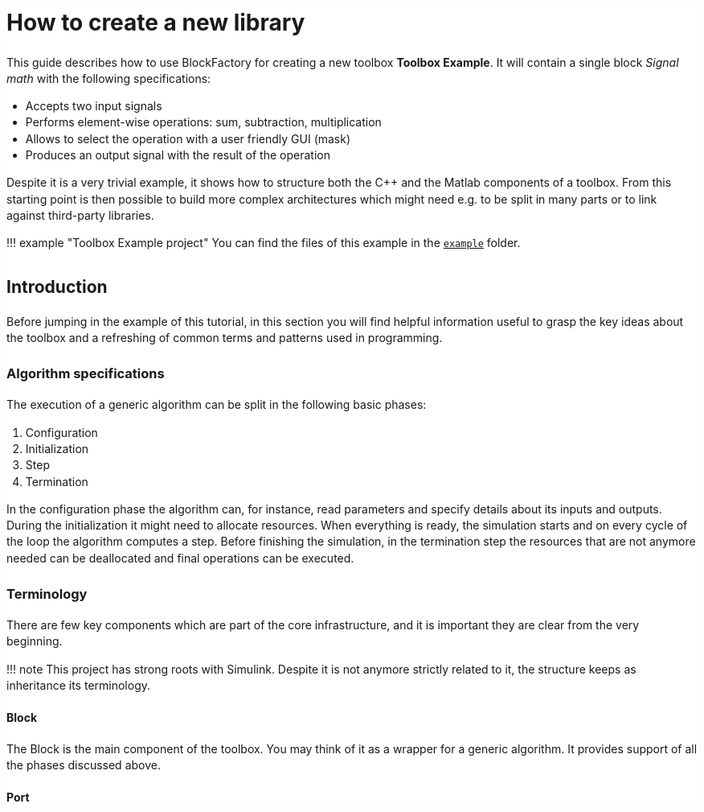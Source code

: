 # How to create a new library

This guide describes how to use BlockFactory for creating a new toolbox **Toolbox Example**. It will contain a single block _Signal math_ with the following specifications:

- Accepts two input signals
- Performs element-wise operations: sum, subtraction, multiplication
- Allows to select the operation with a user friendly GUI (mask)
- Produces an output signal with the result of the operation

Despite it is a very trivial example, it shows how to structure both the C++ and the Matlab components of a toolbox. From this starting point is then possible to build more complex architectures which might need e.g. to be split in many parts or to link against third-party libraries.

!!! example "Toolbox Example project"
    You can find the files of this example in the [`example`](https://github.com/robotology/blockfactory/tree/master/example) folder.

## Introduction

Before jumping in the example of this tutorial, in this section you will find helpful information useful to grasp the key ideas about the toolbox and a refreshing of common terms and patterns used in programming.

### Algorithm specifications

The execution of a generic algorithm can be split in the following basic phases:

1. Configuration
2. Initialization
3. Step
4. Termination

In the configuration phase the algorithm can, for instance, read parameters and specify details about its inputs and outputs. During the initialization it might need to allocate resources. When everything is ready, the simulation starts and on every cycle of the loop the algorithm computes a step. Before finishing the simulation, in the termination step the resources that are not anymore needed can be deallocated and final operations can be executed.

### Terminology

There are few key components which are part of the core infrastructure, and it is important they are clear from the very beginning.

!!! note
    This project has strong roots with Simulink. Despite it is not anymore strictly related to it, the structure keeps as inheritance its terminology.

#### Block

The Block is the main component of the toolbox. You may think of it as a wrapper for a generic algorithm. It provides support of all the phases discussed above.

#### Port
